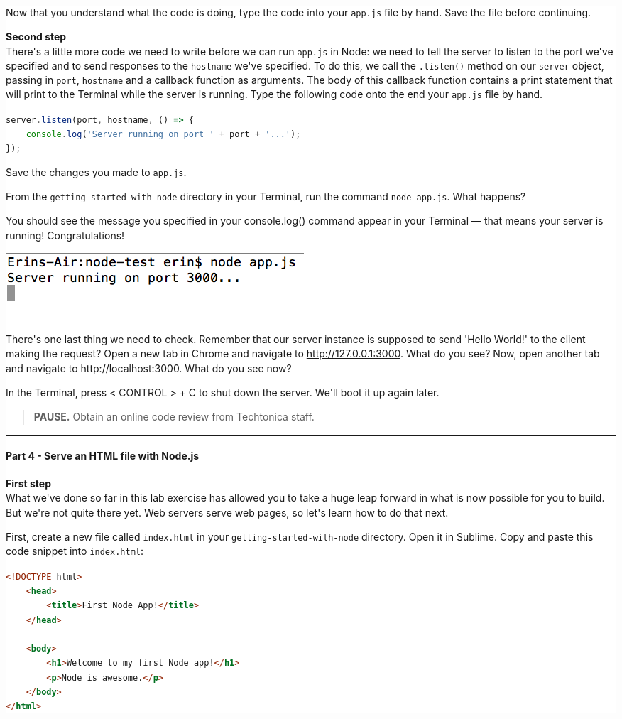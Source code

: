 Now that you understand what the code is doing, type the code into your `app.js` file by hand. Save the file before continuing.

**Second step**  
There's a little more code we need to write before we can run `app.js` in Node: we need to tell the server to listen to the port we've specified and to send responses to the `hostname` we've specified. To do this, we call the `.listen()` method on our `server` object, passing in `port`, `hostname` and a callback function as arguments. The body of this callback function contains a print statement that will print to the Terminal while the server is running. Type the following code onto the end your `app.js` file by hand.

```javascript
server.listen(port, hostname, () => {
    console.log('Server running on port ' + port + '...');
});
```

Save the changes you made to `app.js`.

From the `getting-started-with-node` directory in your Terminal, run the command `node app.js`. What happens?

You should see the message you specified in your console.log() command appear in your Terminal — that means your server is running! Congratulations!

![Server is running](/node-js/images/server-running.jpg?raw=true)

There's one last thing we need to check. Remember that our server instance is supposed to send 'Hello World!' to the client making the request? Open a new tab in Chrome and navigate to http://127.0.0.1:3000. What do you see? Now, open another tab and navigate to http://localhost:3000. What do you see now?

In the Terminal, press < CONTROL > + C to shut down the server. We'll boot it up again later.

> **PAUSE.** Obtain an online code review from Techtonica staff.

-----

#### Part 4 - Serve an HTML file with Node.js

**First step**  
What we've done so far in this lab exercise has allowed you to take a huge leap forward in what is now possible for you to build. But we're not quite there yet. Web servers serve web pages, so let's learn how to do that next.

First, create a new file called `index.html` in your `getting-started-with-node` directory. Open it in Sublime. Copy and paste this code snippet into `index.html`:

```html
<!DOCTYPE html>
    <head>
        <title>First Node App!</title>
    </head>
    
    <body>
        <h1>Welcome to my first Node app!</h1>
        <p>Node is awesome.</p>
    </body>
</html>
```
